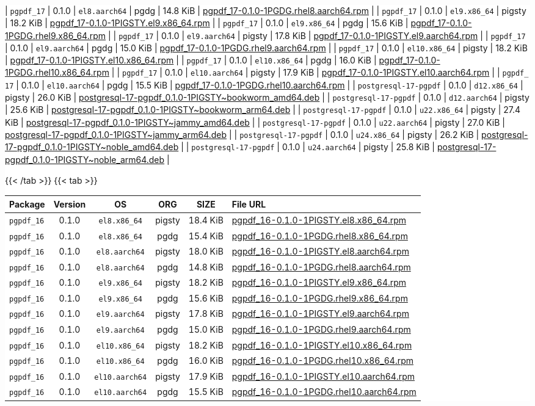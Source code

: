 | `pgpdf_17` | 0.1.0 | `el8.aarch64` | pgdg | 14.8 KiB | [pgpdf_17-0.1.0-1PGDG.rhel8.aarch64.rpm](https://download.postgresql.org/pub/repos/yum/17/redhat/rhel-8-aarch64/pgpdf_17-0.1.0-1PGDG.rhel8.aarch64.rpm) |
| `pgpdf_17` | 0.1.0 | `el9.x86_64` | pigsty | 18.2 KiB | [pgpdf_17-0.1.0-1PIGSTY.el9.x86_64.rpm](https://repo.pigsty.io/yum/pgsql/el9.x86_64/pgpdf_17-0.1.0-1PIGSTY.el9.x86_64.rpm) |
| `pgpdf_17` | 0.1.0 | `el9.x86_64` | pgdg | 15.6 KiB | [pgpdf_17-0.1.0-1PGDG.rhel9.x86_64.rpm](https://download.postgresql.org/pub/repos/yum/17/redhat/rhel-9-x86_64/pgpdf_17-0.1.0-1PGDG.rhel9.x86_64.rpm) |
| `pgpdf_17` | 0.1.0 | `el9.aarch64` | pigsty | 17.8 KiB | [pgpdf_17-0.1.0-1PIGSTY.el9.aarch64.rpm](https://repo.pigsty.io/yum/pgsql/el9.aarch64/pgpdf_17-0.1.0-1PIGSTY.el9.aarch64.rpm) |
| `pgpdf_17` | 0.1.0 | `el9.aarch64` | pgdg | 15.0 KiB | [pgpdf_17-0.1.0-1PGDG.rhel9.aarch64.rpm](https://download.postgresql.org/pub/repos/yum/17/redhat/rhel-9-aarch64/pgpdf_17-0.1.0-1PGDG.rhel9.aarch64.rpm) |
| `pgpdf_17` | 0.1.0 | `el10.x86_64` | pigsty | 18.2 KiB | [pgpdf_17-0.1.0-1PIGSTY.el10.x86_64.rpm](https://repo.pigsty.io/yum/pgsql/el10.x86_64/pgpdf_17-0.1.0-1PIGSTY.el10.x86_64.rpm) |
| `pgpdf_17` | 0.1.0 | `el10.x86_64` | pgdg | 16.0 KiB | [pgpdf_17-0.1.0-1PGDG.rhel10.x86_64.rpm](https://download.postgresql.org/pub/repos/yum/17/redhat/rhel-10-x86_64/pgpdf_17-0.1.0-1PGDG.rhel10.x86_64.rpm) |
| `pgpdf_17` | 0.1.0 | `el10.aarch64` | pigsty | 17.9 KiB | [pgpdf_17-0.1.0-1PIGSTY.el10.aarch64.rpm](https://repo.pigsty.io/yum/pgsql/el10.aarch64/pgpdf_17-0.1.0-1PIGSTY.el10.aarch64.rpm) |
| `pgpdf_17` | 0.1.0 | `el10.aarch64` | pgdg | 15.5 KiB | [pgpdf_17-0.1.0-1PGDG.rhel10.aarch64.rpm](https://download.postgresql.org/pub/repos/yum/17/redhat/rhel-10-aarch64/pgpdf_17-0.1.0-1PGDG.rhel10.aarch64.rpm) |
| `postgresql-17-pgpdf` | 0.1.0 | `d12.x86_64` | pigsty | 26.0 KiB | [postgresql-17-pgpdf_0.1.0-1PIGSTY~bookworm_amd64.deb](https://repo.pigsty.io/apt/pgsql/bookworm/pool/main/p/pgpdf/postgresql-17-pgpdf_0.1.0-1PIGSTY~bookworm_amd64.deb) |
| `postgresql-17-pgpdf` | 0.1.0 | `d12.aarch64` | pigsty | 25.6 KiB | [postgresql-17-pgpdf_0.1.0-1PIGSTY~bookworm_arm64.deb](https://repo.pigsty.io/apt/pgsql/bookworm/pool/main/p/pgpdf/postgresql-17-pgpdf_0.1.0-1PIGSTY~bookworm_arm64.deb) |
| `postgresql-17-pgpdf` | 0.1.0 | `u22.x86_64` | pigsty | 27.4 KiB | [postgresql-17-pgpdf_0.1.0-1PIGSTY~jammy_amd64.deb](https://repo.pigsty.io/apt/pgsql/jammy/pool/main/p/pgpdf/postgresql-17-pgpdf_0.1.0-1PIGSTY~jammy_amd64.deb) |
| `postgresql-17-pgpdf` | 0.1.0 | `u22.aarch64` | pigsty | 27.0 KiB | [postgresql-17-pgpdf_0.1.0-1PIGSTY~jammy_arm64.deb](https://repo.pigsty.io/apt/pgsql/jammy/pool/main/p/pgpdf/postgresql-17-pgpdf_0.1.0-1PIGSTY~jammy_arm64.deb) |
| `postgresql-17-pgpdf` | 0.1.0 | `u24.x86_64` | pigsty | 26.2 KiB | [postgresql-17-pgpdf_0.1.0-1PIGSTY~noble_amd64.deb](https://repo.pigsty.io/apt/pgsql/noble/pool/main/p/pgpdf/postgresql-17-pgpdf_0.1.0-1PIGSTY~noble_amd64.deb) |
| `postgresql-17-pgpdf` | 0.1.0 | `u24.aarch64` | pigsty | 25.8 KiB | [postgresql-17-pgpdf_0.1.0-1PIGSTY~noble_arm64.deb](https://repo.pigsty.io/apt/pgsql/noble/pool/main/p/pgpdf/postgresql-17-pgpdf_0.1.0-1PIGSTY~noble_arm64.deb) |

{{< /tab >}}
{{< tab >}}

| **Package** | **Version** | **OS** | **ORG** | **SIZE** | **File URL** |
|:------------|:-----------:|:------:|:-------:|:--------:|:--------------|
| `pgpdf_16` | 0.1.0 | `el8.x86_64` | pigsty | 18.4 KiB | [pgpdf_16-0.1.0-1PIGSTY.el8.x86_64.rpm](https://repo.pigsty.io/yum/pgsql/el8.x86_64/pgpdf_16-0.1.0-1PIGSTY.el8.x86_64.rpm) |
| `pgpdf_16` | 0.1.0 | `el8.x86_64` | pgdg | 15.4 KiB | [pgpdf_16-0.1.0-1PGDG.rhel8.x86_64.rpm](https://download.postgresql.org/pub/repos/yum/16/redhat/rhel-8-x86_64/pgpdf_16-0.1.0-1PGDG.rhel8.x86_64.rpm) |
| `pgpdf_16` | 0.1.0 | `el8.aarch64` | pigsty | 18.0 KiB | [pgpdf_16-0.1.0-1PIGSTY.el8.aarch64.rpm](https://repo.pigsty.io/yum/pgsql/el8.aarch64/pgpdf_16-0.1.0-1PIGSTY.el8.aarch64.rpm) |
| `pgpdf_16` | 0.1.0 | `el8.aarch64` | pgdg | 14.8 KiB | [pgpdf_16-0.1.0-1PGDG.rhel8.aarch64.rpm](https://download.postgresql.org/pub/repos/yum/16/redhat/rhel-8-aarch64/pgpdf_16-0.1.0-1PGDG.rhel8.aarch64.rpm) |
| `pgpdf_16` | 0.1.0 | `el9.x86_64` | pigsty | 18.2 KiB | [pgpdf_16-0.1.0-1PIGSTY.el9.x86_64.rpm](https://repo.pigsty.io/yum/pgsql/el9.x86_64/pgpdf_16-0.1.0-1PIGSTY.el9.x86_64.rpm) |
| `pgpdf_16` | 0.1.0 | `el9.x86_64` | pgdg | 15.6 KiB | [pgpdf_16-0.1.0-1PGDG.rhel9.x86_64.rpm](https://download.postgresql.org/pub/repos/yum/16/redhat/rhel-9-x86_64/pgpdf_16-0.1.0-1PGDG.rhel9.x86_64.rpm) |
| `pgpdf_16` | 0.1.0 | `el9.aarch64` | pigsty | 17.8 KiB | [pgpdf_16-0.1.0-1PIGSTY.el9.aarch64.rpm](https://repo.pigsty.io/yum/pgsql/el9.aarch64/pgpdf_16-0.1.0-1PIGSTY.el9.aarch64.rpm) |
| `pgpdf_16` | 0.1.0 | `el9.aarch64` | pgdg | 15.0 KiB | [pgpdf_16-0.1.0-1PGDG.rhel9.aarch64.rpm](https://download.postgresql.org/pub/repos/yum/16/redhat/rhel-9-aarch64/pgpdf_16-0.1.0-1PGDG.rhel9.aarch64.rpm) |
| `pgpdf_16` | 0.1.0 | `el10.x86_64` | pigsty | 18.2 KiB | [pgpdf_16-0.1.0-1PIGSTY.el10.x86_64.rpm](https://repo.pigsty.io/yum/pgsql/el10.x86_64/pgpdf_16-0.1.0-1PIGSTY.el10.x86_64.rpm) |
| `pgpdf_16` | 0.1.0 | `el10.x86_64` | pgdg | 16.0 KiB | [pgpdf_16-0.1.0-1PGDG.rhel10.x86_64.rpm](https://download.postgresql.org/pub/repos/yum/16/redhat/rhel-10-x86_64/pgpdf_16-0.1.0-1PGDG.rhel10.x86_64.rpm) |
| `pgpdf_16` | 0.1.0 | `el10.aarch64` | pigsty | 17.9 KiB | [pgpdf_16-0.1.0-1PIGSTY.el10.aarch64.rpm](https://repo.pigsty.io/yum/pgsql/el10.aarch64/pgpdf_16-0.1.0-1PIGSTY.el10.aarch64.rpm) |
| `pgpdf_16` | 0.1.0 | `el10.aarch64` | pgdg | 15.5 KiB | [pgpdf_16-0.1.0-1PGDG.rhel10.aarch64.rpm](https://download.postgresql.org/pub/repos/yum/16/redhat/rhel-10-aarch64/pgpdf_16-0.1.0-1PGDG.rhel10.aarch64.rpm) |